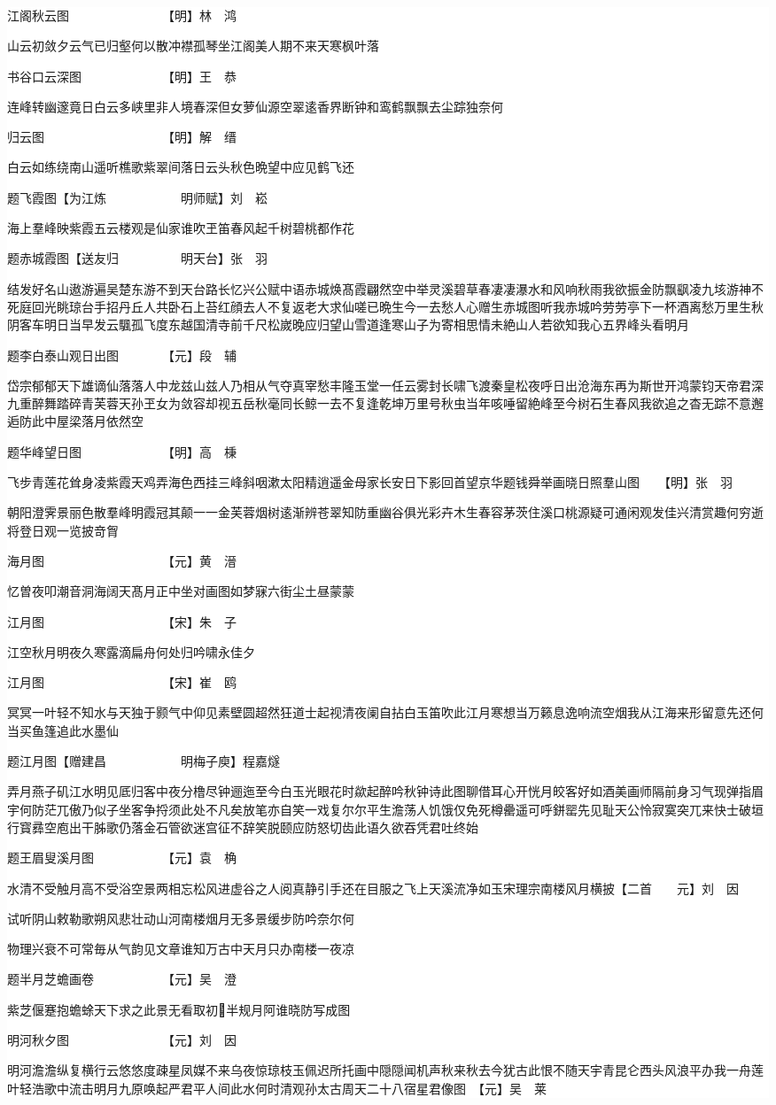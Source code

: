 江阁秋云图　　　　　　　　【明】林　鸿  

山云初敛夕云气已归壑何以散冲襟孤琴坐江阁美人期不来天寒枫叶落  

书谷口云深图　　　　　　　【明】王　恭  

连峰转幽邃竟日白云多峡里非人境春深但女萝仙源空翠逺香界断钟和鸾鹤飘飘去尘踪独奈何  

归云图　　　　　　　　　　【明】解　缙  

白云如练绕南山遥听樵歌紫翠间落日云头秋色晩望中应见鹤飞还  

题飞霞图【为江炼　　　　　　明师赋】刘　崧  

海上羣峰映紫霞五云楼观是仙家谁吹玊笛春风起千树碧桃都作花  

题赤城霞图【送友归　　　　　明天台】张　羽  

结发好名山遨游遍吴楚东游不到天台路长忆兴公赋中语赤城焕髙霞翩然空中举灵溪碧草春凄凄瀑水和风响秋雨我欲振金防飘飖凌九垓游神不死庭回光眺琼台手招丹丘人共卧石上苔红顔去人不复返老大求仙嗟已晩生今一去愁人心赠生赤城图听我赤城吟劳劳亭下一杯酒离愁万里生秋阴客车明日当早发云颿孤飞度东越国清寺前千尺松嵗晚应归望山雪道逢寒山子为寄相思情未絶山人若欲知我心五界峰头看明月  

题李白泰山观日出图　　　　【元】段　辅  

岱宗郁郁天下雄谪仙落落人中龙兹山兹人乃相从气夺真宰愁丰隆玉堂一任云雾封长啸飞渡秦皇松夜呼日出沧海东再为斯世开鸿蒙钧天帝君深九重醉舞踏碎青芙蓉天孙玊女为敛容却视五岳秋毫同长鲸一去不复逢乾坤万里号秋虫当年咳唾留絶峰至今树石生春风我欲追之杳无踪不意邂逅防此中屋梁落月依然空  

题华峰望日图　　　　　　　【明】高　棅  

飞步青莲花耸身凌紫霞天鸡弄海色西挂三峰斜咽漱太阳精逍遥金母家长安日下影回首望京华题钱舜举画晓日照羣山图　　【明】张　羽  

朝阳澄霁景丽色散羣峰明霞冠其颠一一金芙蓉烟树逺渐辨苍翠知防重幽谷俱光彩卉木生春容茅茨住溪口桃源疑可通闲观发佳兴清赏趣何穷逝将登日观一览披竒胷  

海月图　　　　　　　　　　【元】黄　溍  

忆曽夜叩潮音洞海阔天髙月正中坐对画图如梦寐六街尘土昼蒙蒙  

江月图　　　　　　　　　　【宋】朱　子  

江空秋月明夜久寒露滴扁舟何处归吟啸永佳夕  

江月图　　　　　　　　　　【宋】崔　鸥  

冥冥一叶轻不知水与天独于颢气中仰见素壁圆超然狂道士起视清夜阑自拈白玉笛吹此江月寒想当万籁息逸响流空烟我从江海来形留意先还何当买鱼篷追此水墨仙  

题江月图【赠建昌　　　　　　明梅子庾】程嘉燧  

弄月燕子矶江水明见厎归客中夜分橹尽钟逦迤至今白玉光眼花时歘起醉吟秋钟诗此图聊借耳心开恍月皎客好如酒美画师隔前身习气现弹指眉宇何防茫兀傲乃似子坐客争捋须此处不凡矣放笔亦自笑一戏复尔尔平生澹荡人饥饿仅免死樽罍遥可呼鉼罂先见耻天公怜寂寞突兀来快士破垣行寳彞空庖出干胏歌仍落金石管欲迷宫征不辞笑脱颐应防怒切齿此语久欲吞凭君吐终始  

题王眉叟溪月图　　　　　　【元】袁　桷  

水清不受触月高不受浴空景两相忘松风进虚谷之人阅真静引手还在目服之飞上天溪流净如玉宋理宗南楼风月横披【二首　　元】刘　因  

试听阴山敕勒歌朔风悲壮动山河南楼烟月无多景缓步防吟奈尔何  

物理兴衰不可常毎从气韵见文章谁知万古中天月只办南楼一夜凉  

题半月芝蟾画卷　　　　　　【元】吴　澄  

紫芝偃蹇抱蟾蜍天下求之此景无看取初半规月阿谁晓防写成图  

明河秋夕图　　　　　　　　【元】刘　因  

明河澹澹纵复横行云悠悠度疎星凤媒不来乌夜惊琼枝玉佩迟所托画中隠隠闻机声秋来秋去今犹古此恨不随天宇青昆仑西头风浪平办我一舟莲叶轻浩歌中流击明月九原唤起严君平人间此水何时清观孙太古周天二十八宿星君像图　【元】吴　莱  
